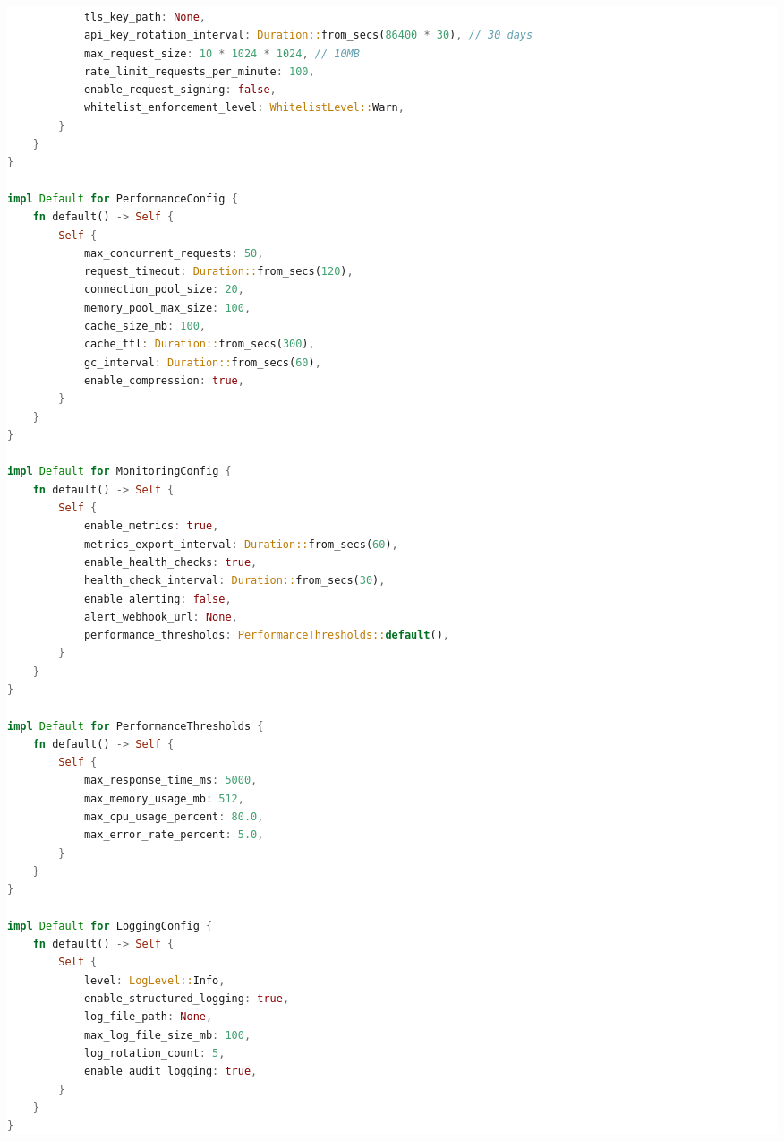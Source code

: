 ```rust
            tls_key_path: None,
            api_key_rotation_interval: Duration::from_secs(86400 * 30), // 30 days
            max_request_size: 10 * 1024 * 1024, // 10MB
            rate_limit_requests_per_minute: 100,
            enable_request_signing: false,
            whitelist_enforcement_level: WhitelistLevel::Warn,
        }
    }
}

impl Default for PerformanceConfig {
    fn default() -> Self {
        Self {
            max_concurrent_requests: 50,
            request_timeout: Duration::from_secs(120),
            connection_pool_size: 20,
            memory_pool_max_size: 100,
            cache_size_mb: 100,
            cache_ttl: Duration::from_secs(300),
            gc_interval: Duration::from_secs(60),
            enable_compression: true,
        }
    }
}

impl Default for MonitoringConfig {
    fn default() -> Self {
        Self {
            enable_metrics: true,
            metrics_export_interval: Duration::from_secs(60),
            enable_health_checks: true,
            health_check_interval: Duration::from_secs(30),
            enable_alerting: false,
            alert_webhook_url: None,
            performance_thresholds: PerformanceThresholds::default(),
        }
    }
}

impl Default for PerformanceThresholds {
    fn default() -> Self {
        Self {
            max_response_time_ms: 5000,
            max_memory_usage_mb: 512,
            max_cpu_usage_percent: 80.0,
            max_error_rate_percent: 5.0,
        }
    }
}

impl Default for LoggingConfig {
    fn default() -> Self {
        Self {
            level: LogLevel::Info,
            enable_structured_logging: true,
            log_file_path: None,
            max_log_file_size_mb: 100,
            log_rotation_count: 5,
            enable_audit_logging: true,
        }
    }
}

```